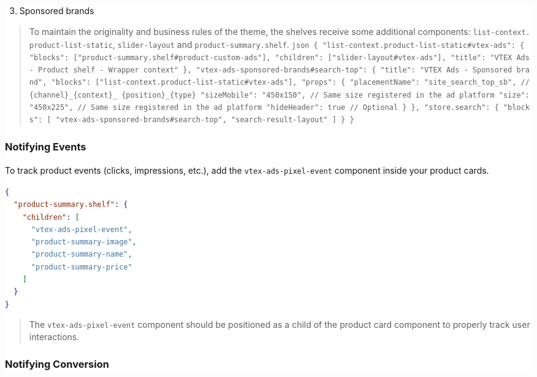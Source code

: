 
3. Sponsored brands
> To maintain the originality and business rules of the theme, the shelves receive some additional components: `list-context.product-list-static`, `slider-layout` and `product-summary.shelf`.
    ```json
        {
          "list-context.product-list-static#vtex-ads": {
            "blocks": ["product-summary.shelf#product-custom-ads"],
            "children": ["slider-layout#vtex-ads"],
            "title": "VTEX Ads - Product shelf - Wrapper context"
          },
          "vtex-ads-sponsored-brands#search-top": {
            "title": "VTEX Ads - Sponsored brand",
            "blocks": ["list-context.product-list-static#vtex-ads"],
            "props": {
              "placementName": "site_search_top_sb", // {channel}_{context}_ {position}_{type}
              "sizeMobile": "450x150", // Same size registered in the ad platform
              "size": "450x225", // Same size registered in the ad platform
              "hideHeader": true // Optional
            }
          },
          "store.search": {
              "blocks": [
              "vtex-ads-sponsored-brands#search-top",
              "search-result-layout"
              ]
          }
        }
    ```

### Notifying Events

To track product events (clicks, impressions, etc.), add the `vtex-ads-pixel-event` component inside your product cards.

```json
{
  "product-summary.shelf": {
    "children": [
      "vtex-ads-pixel-event",
      "product-summary-image",
      "product-summary-name",
      "product-summary-price"
    ]
  }
}
```

> The `vtex-ads-pixel-event` component should be positioned as a child of the product card component to properly track user interactions.

### Notifying Conversion
